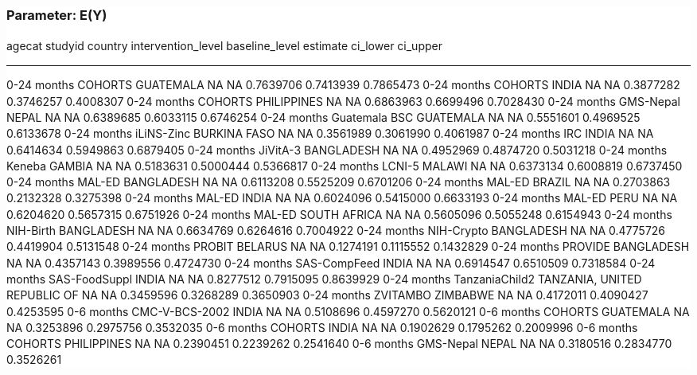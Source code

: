 
### Parameter: E(Y)


agecat        studyid          country                        intervention_level   baseline_level     estimate    ci_lower    ci_upper
------------  ---------------  -----------------------------  -------------------  ---------------  ----------  ----------  ----------
0-24 months   COHORTS          GUATEMALA                      NA                   NA                0.7639706   0.7413939   0.7865473
0-24 months   COHORTS          INDIA                          NA                   NA                0.3877282   0.3746257   0.4008307
0-24 months   COHORTS          PHILIPPINES                    NA                   NA                0.6863963   0.6699496   0.7028430
0-24 months   GMS-Nepal        NEPAL                          NA                   NA                0.6389685   0.6033115   0.6746254
0-24 months   Guatemala BSC    GUATEMALA                      NA                   NA                0.5551601   0.4969525   0.6133678
0-24 months   iLiNS-Zinc       BURKINA FASO                   NA                   NA                0.3561989   0.3061990   0.4061987
0-24 months   IRC              INDIA                          NA                   NA                0.6414634   0.5949863   0.6879405
0-24 months   JiVitA-3         BANGLADESH                     NA                   NA                0.4952969   0.4874720   0.5031218
0-24 months   Keneba           GAMBIA                         NA                   NA                0.5183631   0.5000444   0.5366817
0-24 months   LCNI-5           MALAWI                         NA                   NA                0.6373134   0.6008819   0.6737450
0-24 months   MAL-ED           BANGLADESH                     NA                   NA                0.6113208   0.5525209   0.6701206
0-24 months   MAL-ED           BRAZIL                         NA                   NA                0.2703863   0.2132328   0.3275398
0-24 months   MAL-ED           INDIA                          NA                   NA                0.6024096   0.5415000   0.6633193
0-24 months   MAL-ED           PERU                           NA                   NA                0.6204620   0.5657315   0.6751926
0-24 months   MAL-ED           SOUTH AFRICA                   NA                   NA                0.5605096   0.5055248   0.6154943
0-24 months   NIH-Birth        BANGLADESH                     NA                   NA                0.6634769   0.6264616   0.7004922
0-24 months   NIH-Crypto       BANGLADESH                     NA                   NA                0.4775726   0.4419904   0.5131548
0-24 months   PROBIT           BELARUS                        NA                   NA                0.1274191   0.1115552   0.1432829
0-24 months   PROVIDE          BANGLADESH                     NA                   NA                0.4357143   0.3989556   0.4724730
0-24 months   SAS-CompFeed     INDIA                          NA                   NA                0.6914547   0.6510509   0.7318584
0-24 months   SAS-FoodSuppl    INDIA                          NA                   NA                0.8277512   0.7915095   0.8639929
0-24 months   TanzaniaChild2   TANZANIA, UNITED REPUBLIC OF   NA                   NA                0.3459596   0.3268289   0.3650903
0-24 months   ZVITAMBO         ZIMBABWE                       NA                   NA                0.4172011   0.4090427   0.4253595
0-6 months    CMC-V-BCS-2002   INDIA                          NA                   NA                0.5108696   0.4597270   0.5620121
0-6 months    COHORTS          GUATEMALA                      NA                   NA                0.3253896   0.2975756   0.3532035
0-6 months    COHORTS          INDIA                          NA                   NA                0.1902629   0.1795262   0.2009996
0-6 months    COHORTS          PHILIPPINES                    NA                   NA                0.2390451   0.2239262   0.2541640
0-6 months    GMS-Nepal        NEPAL                          NA                   NA                0.3180516   0.2834770   0.3526261